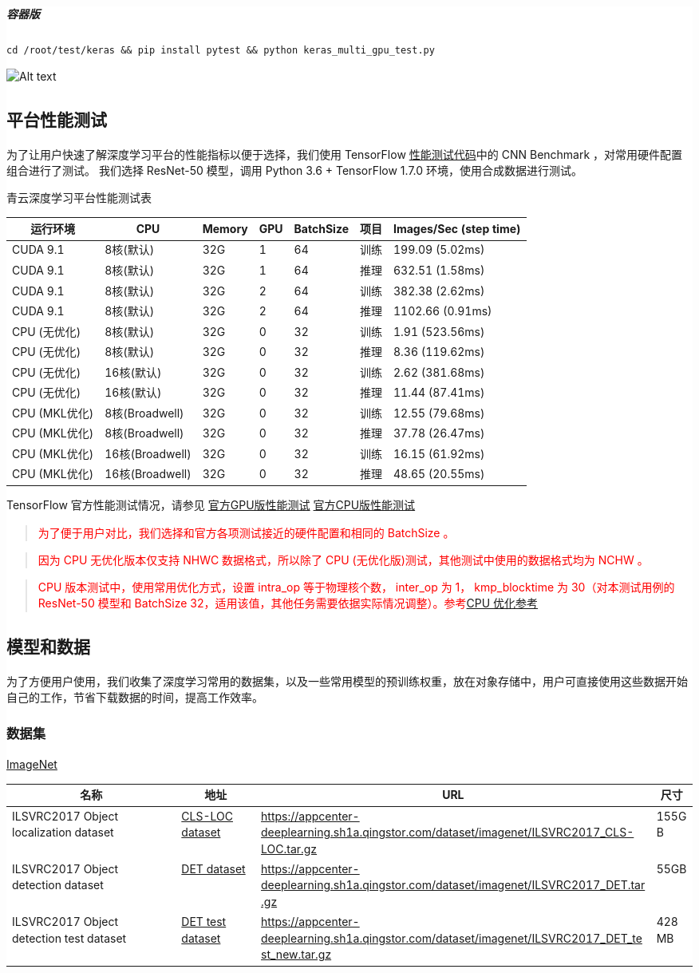 ##### 容器版
```shell
cd /root/test/keras && pip install pytest && python keras_multi_gpu_test.py
```
![Alt text](./multip-gpu-keras.png)

## 平台性能测试
为了让用户快速了解深度学习平台的性能指标以便于选择，我们使用 TensorFlow [性能测试代码](https://github.com/tensorflow/benchmarks)中的 CNN Benchmark ，对常用硬件配置组合进行了测试。
我们选择 ResNet-50 模型，调用 Python 3.6 + TensorFlow 1.7.0 环境，使用合成数据进行测试。

青云深度学习平台性能测试表

运行环境 | CPU | Memory | GPU | BatchSize | 项目 | Images/Sec (step time)
-------- | ----- | ----- | ----- | ----- | ----- | -----
CUDA 9.1 | 8核(默认) | 32G  | 1 | 64 | 训练 | 199.09 (5.02ms)
CUDA 9.1 | 8核(默认) | 32G  | 1 | 64 | 推理 | 632.51 (1.58ms)
CUDA 9.1 | 8核(默认) | 32G  | 2 | 64 | 训练 | 382.38 (2.62ms)
CUDA 9.1 | 8核(默认) | 32G  | 2 | 64 | 推理 | 1102.66 (0.91ms)
CPU (无优化) | 8核(默认) | 32G | 0 | 32 | 训练 | 1.91 (523.56ms)
CPU (无优化) | 8核(默认) | 32G | 0 | 32 | 推理 | 8.36 (119.62ms)
CPU (无优化) | 16核(默认) | 32G | 0 | 32 | 训练 | 2.62 (381.68ms)
CPU (无优化) | 16核(默认) | 32G | 0 | 32 | 推理 | 11.44 (87.41ms)
CPU (MKL优化) | 8核(Broadwell) | 32G | 0 | 32 | 训练 | 12.55 (79.68ms)
CPU (MKL优化) | 8核(Broadwell) | 32G | 0 | 32 | 推理 | 37.78 (26.47ms)
CPU (MKL优化) | 16核(Broadwell) | 32G | 0 | 32 | 训练 | 16.15 (61.92ms)
CPU (MKL优化) | 16核(Broadwell) | 32G | 0 | 32 | 推理 | 48.65 (20.55ms)

TensorFlow 官方性能测试情况，请参见
[官方GPU版性能测试](https://www.tensorflow.org/performance/benchmarks)
[官方CPU版性能测试](https://www.tensorflow.org/performance/performance_guide#optimizing_for_cpu)

> <span style="color:red">为了便于用户对比，我们选择和官方各项测试接近的硬件配置和相同的 BatchSize 。</span>

> <span style="color:red">因为 CPU 无优化版本仅支持 NHWC 数据格式，所以除了 CPU (无优化版)测试，其他测试中使用的数据格式均为 NCHW 。</span>

> <span style="color:red">CPU 版本测试中，使用常用优化方式，设置 intra_op 等于物理核个数， inter_op 为 1， kmp_blocktime 为 30（对本测试用例的 ResNet-50 模型和 BatchSize 32，适用该值，其他任务需要依据实际情况调整）。参考[CPU 优化参考](https://www.tensorflow.org/performance/performance_guide#optimizing_for_cpu)</span>


## 模型和数据
为了方便用户使用，我们收集了深度学习常用的数据集，以及一些常用模型的预训练权重，放在对象存储中，用户可直接使用这些数据开始自己的工作，节省下载数据的时间，提高工作效率。

### 数据集

[ImageNet](http://www.image-net.org/)

名称 | 地址 | URL | 尺寸
-------- | ----- | ----- | -----
ILSVRC2017 Object localization dataset | [CLS-LOC dataset](https://appcenter-deeplearning.sh1a.qingstor.com/dataset/imagenet/ILSVRC2017_CLS-LOC.tar.gz) | https://appcenter-deeplearning.sh1a.qingstor.com/dataset/imagenet/ILSVRC2017_CLS-LOC.tar.gz | 155GB
ILSVRC2017 Object detection dataset | [DET dataset](https://appcenter-deeplearning.sh1a.qingstor.com/dataset/imagenet/ILSVRC2017_DET.tar.gz) | https://appcenter-deeplearning.sh1a.qingstor.com/dataset/imagenet/ILSVRC2017_DET.tar.gz | 55GB
ILSVRC2017 Object detection test dataset | [DET test dataset](https://appcenter-deeplearning.sh1a.qingstor.com/dataset/imagenet/ILSVRC2017_DET_test_new.tar.gz) | https://appcenter-deeplearning.sh1a.qingstor.com/dataset/imagenet/ILSVRC2017_DET_test_new.tar.gz | 428MB
